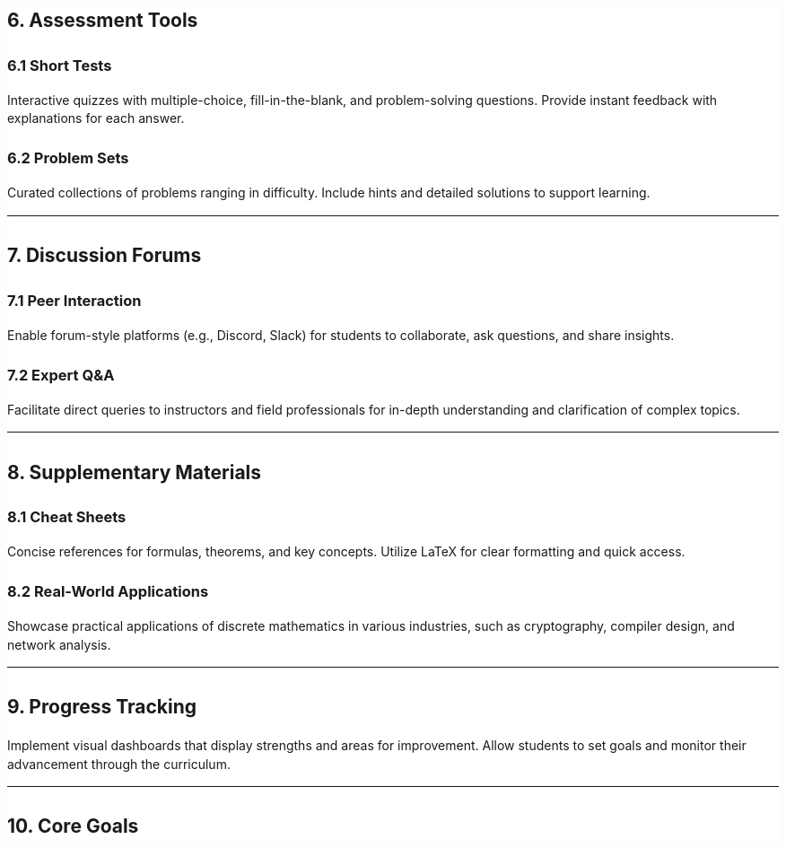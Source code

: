 ## **6. Assessment Tools**

### **6.1 Short Tests**

Interactive quizzes with multiple-choice, fill-in-the-blank, and problem-solving questions. Provide instant feedback with explanations for each answer.

### **6.2 Problem Sets**

Curated collections of problems ranging in difficulty. Include hints and detailed solutions to support learning.

---

## **7. Discussion Forums**

### **7.1 Peer Interaction**

Enable forum-style platforms (e.g., Discord, Slack) for students to collaborate, ask questions, and share insights.

### **7.2 Expert Q&A**

Facilitate direct queries to instructors and field professionals for in-depth understanding and clarification of complex topics.

---

## **8. Supplementary Materials**

### **8.1 Cheat Sheets**

Concise references for formulas, theorems, and key concepts. Utilize LaTeX for clear formatting and quick access.

### **8.2 Real-World Applications**

Showcase practical applications of discrete mathematics in various industries, such as cryptography, compiler design, and network analysis.

---

## **9. Progress Tracking**

Implement visual dashboards that display strengths and areas for improvement. Allow students to set goals and monitor their advancement through the curriculum.

---

## **10. Core Goals**
